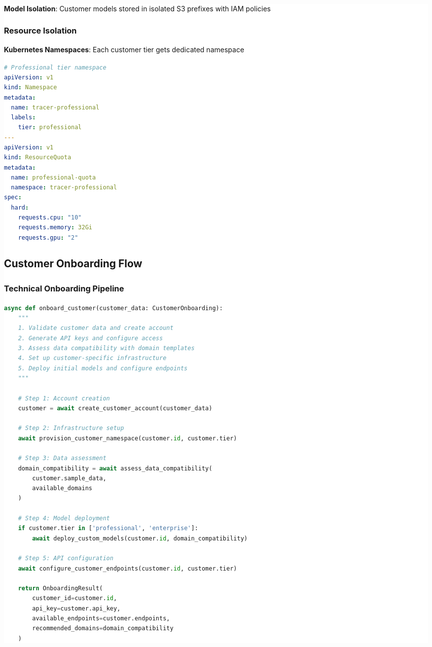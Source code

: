 **Model Isolation**: Customer models stored in isolated S3 prefixes with IAM policies

### Resource Isolation
**Kubernetes Namespaces**: Each customer tier gets dedicated namespace
```yaml
# Professional tier namespace
apiVersion: v1
kind: Namespace
metadata:
  name: tracer-professional
  labels:
    tier: professional
---
apiVersion: v1
kind: ResourceQuota
metadata:
  name: professional-quota
  namespace: tracer-professional
spec:
  hard:
    requests.cpu: "10"
    requests.memory: 32Gi
    requests.gpu: "2"
```

## Customer Onboarding Flow

### Technical Onboarding Pipeline
```python
async def onboard_customer(customer_data: CustomerOnboarding):
    """
    1. Validate customer data and create account
    2. Generate API keys and configure access
    3. Assess data compatibility with domain templates
    4. Set up customer-specific infrastructure
    5. Deploy initial models and configure endpoints
    """
    
    # Step 1: Account creation
    customer = await create_customer_account(customer_data)
    
    # Step 2: Infrastructure setup
    await provision_customer_namespace(customer.id, customer.tier)
    
    # Step 3: Data assessment
    domain_compatibility = await assess_data_compatibility(
        customer.sample_data, 
        available_domains
    )
    
    # Step 4: Model deployment
    if customer.tier in ['professional', 'enterprise']:
        await deploy_custom_models(customer.id, domain_compatibility)
    
    # Step 5: API configuration
    await configure_customer_endpoints(customer.id, customer.tier)
    
    return OnboardingResult(
        customer_id=customer.id,
        api_key=customer.api_key,
        available_endpoints=customer.endpoints,
        recommended_domains=domain_compatibility
    )
```